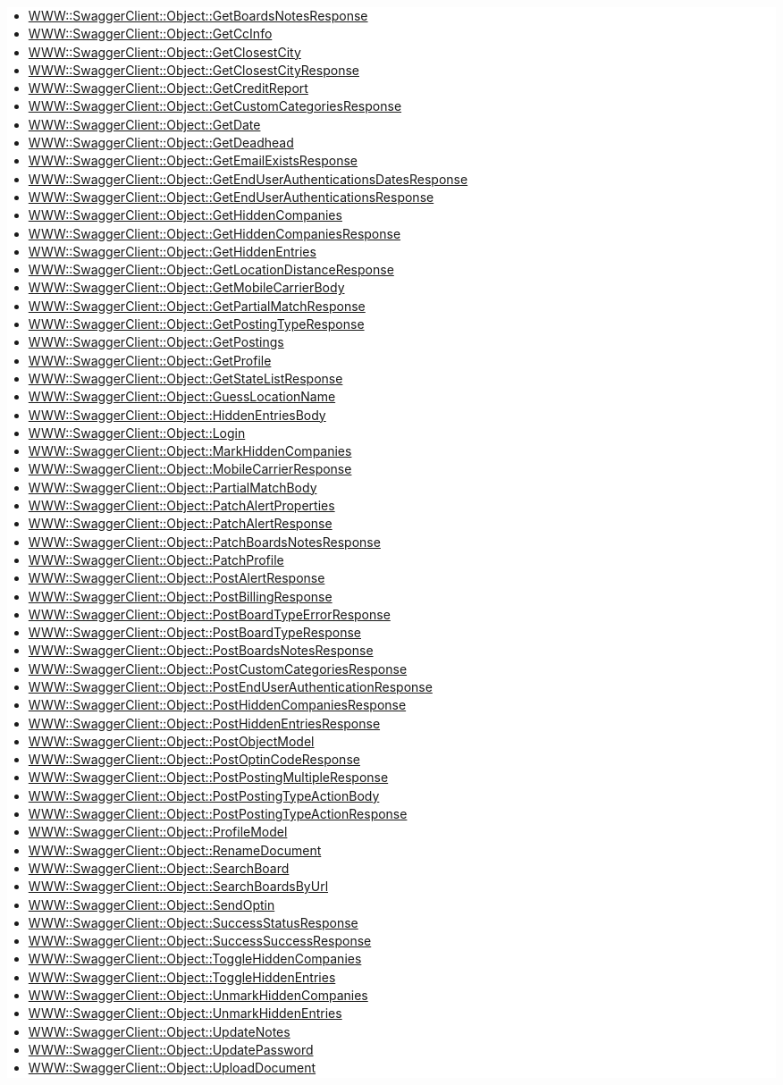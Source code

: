  - [WWW::SwaggerClient::Object::GetBoardsNotesResponse](docs/GetBoardsNotesResponse.md)
 - [WWW::SwaggerClient::Object::GetCcInfo](docs/GetCcInfo.md)
 - [WWW::SwaggerClient::Object::GetClosestCity](docs/GetClosestCity.md)
 - [WWW::SwaggerClient::Object::GetClosestCityResponse](docs/GetClosestCityResponse.md)
 - [WWW::SwaggerClient::Object::GetCreditReport](docs/GetCreditReport.md)
 - [WWW::SwaggerClient::Object::GetCustomCategoriesResponse](docs/GetCustomCategoriesResponse.md)
 - [WWW::SwaggerClient::Object::GetDate](docs/GetDate.md)
 - [WWW::SwaggerClient::Object::GetDeadhead](docs/GetDeadhead.md)
 - [WWW::SwaggerClient::Object::GetEmailExistsResponse](docs/GetEmailExistsResponse.md)
 - [WWW::SwaggerClient::Object::GetEndUserAuthenticationsDatesResponse](docs/GetEndUserAuthenticationsDatesResponse.md)
 - [WWW::SwaggerClient::Object::GetEndUserAuthenticationsResponse](docs/GetEndUserAuthenticationsResponse.md)
 - [WWW::SwaggerClient::Object::GetHiddenCompanies](docs/GetHiddenCompanies.md)
 - [WWW::SwaggerClient::Object::GetHiddenCompaniesResponse](docs/GetHiddenCompaniesResponse.md)
 - [WWW::SwaggerClient::Object::GetHiddenEntries](docs/GetHiddenEntries.md)
 - [WWW::SwaggerClient::Object::GetLocationDistanceResponse](docs/GetLocationDistanceResponse.md)
 - [WWW::SwaggerClient::Object::GetMobileCarrierBody](docs/GetMobileCarrierBody.md)
 - [WWW::SwaggerClient::Object::GetPartialMatchResponse](docs/GetPartialMatchResponse.md)
 - [WWW::SwaggerClient::Object::GetPostingTypeResponse](docs/GetPostingTypeResponse.md)
 - [WWW::SwaggerClient::Object::GetPostings](docs/GetPostings.md)
 - [WWW::SwaggerClient::Object::GetProfile](docs/GetProfile.md)
 - [WWW::SwaggerClient::Object::GetStateListResponse](docs/GetStateListResponse.md)
 - [WWW::SwaggerClient::Object::GuessLocationName](docs/GuessLocationName.md)
 - [WWW::SwaggerClient::Object::HiddenEntriesBody](docs/HiddenEntriesBody.md)
 - [WWW::SwaggerClient::Object::Login](docs/Login.md)
 - [WWW::SwaggerClient::Object::MarkHiddenCompanies](docs/MarkHiddenCompanies.md)
 - [WWW::SwaggerClient::Object::MobileCarrierResponse](docs/MobileCarrierResponse.md)
 - [WWW::SwaggerClient::Object::PartialMatchBody](docs/PartialMatchBody.md)
 - [WWW::SwaggerClient::Object::PatchAlertProperties](docs/PatchAlertProperties.md)
 - [WWW::SwaggerClient::Object::PatchAlertResponse](docs/PatchAlertResponse.md)
 - [WWW::SwaggerClient::Object::PatchBoardsNotesResponse](docs/PatchBoardsNotesResponse.md)
 - [WWW::SwaggerClient::Object::PatchProfile](docs/PatchProfile.md)
 - [WWW::SwaggerClient::Object::PostAlertResponse](docs/PostAlertResponse.md)
 - [WWW::SwaggerClient::Object::PostBillingResponse](docs/PostBillingResponse.md)
 - [WWW::SwaggerClient::Object::PostBoardTypeErrorResponse](docs/PostBoardTypeErrorResponse.md)
 - [WWW::SwaggerClient::Object::PostBoardTypeResponse](docs/PostBoardTypeResponse.md)
 - [WWW::SwaggerClient::Object::PostBoardsNotesResponse](docs/PostBoardsNotesResponse.md)
 - [WWW::SwaggerClient::Object::PostCustomCategoriesResponse](docs/PostCustomCategoriesResponse.md)
 - [WWW::SwaggerClient::Object::PostEndUserAuthenticationResponse](docs/PostEndUserAuthenticationResponse.md)
 - [WWW::SwaggerClient::Object::PostHiddenCompaniesResponse](docs/PostHiddenCompaniesResponse.md)
 - [WWW::SwaggerClient::Object::PostHiddenEntriesResponse](docs/PostHiddenEntriesResponse.md)
 - [WWW::SwaggerClient::Object::PostObjectModel](docs/PostObjectModel.md)
 - [WWW::SwaggerClient::Object::PostOptinCodeResponse](docs/PostOptinCodeResponse.md)
 - [WWW::SwaggerClient::Object::PostPostingMultipleResponse](docs/PostPostingMultipleResponse.md)
 - [WWW::SwaggerClient::Object::PostPostingTypeActionBody](docs/PostPostingTypeActionBody.md)
 - [WWW::SwaggerClient::Object::PostPostingTypeActionResponse](docs/PostPostingTypeActionResponse.md)
 - [WWW::SwaggerClient::Object::ProfileModel](docs/ProfileModel.md)
 - [WWW::SwaggerClient::Object::RenameDocument](docs/RenameDocument.md)
 - [WWW::SwaggerClient::Object::SearchBoard](docs/SearchBoard.md)
 - [WWW::SwaggerClient::Object::SearchBoardsByUrl](docs/SearchBoardsByUrl.md)
 - [WWW::SwaggerClient::Object::SendOptin](docs/SendOptin.md)
 - [WWW::SwaggerClient::Object::SuccessStatusResponse](docs/SuccessStatusResponse.md)
 - [WWW::SwaggerClient::Object::SuccessSuccessResponse](docs/SuccessSuccessResponse.md)
 - [WWW::SwaggerClient::Object::ToggleHiddenCompanies](docs/ToggleHiddenCompanies.md)
 - [WWW::SwaggerClient::Object::ToggleHiddenEntries](docs/ToggleHiddenEntries.md)
 - [WWW::SwaggerClient::Object::UnmarkHiddenCompanies](docs/UnmarkHiddenCompanies.md)
 - [WWW::SwaggerClient::Object::UnmarkHiddenEntries](docs/UnmarkHiddenEntries.md)
 - [WWW::SwaggerClient::Object::UpdateNotes](docs/UpdateNotes.md)
 - [WWW::SwaggerClient::Object::UpdatePassword](docs/UpdatePassword.md)
 - [WWW::SwaggerClient::Object::UploadDocument](docs/UploadDocument.md)
